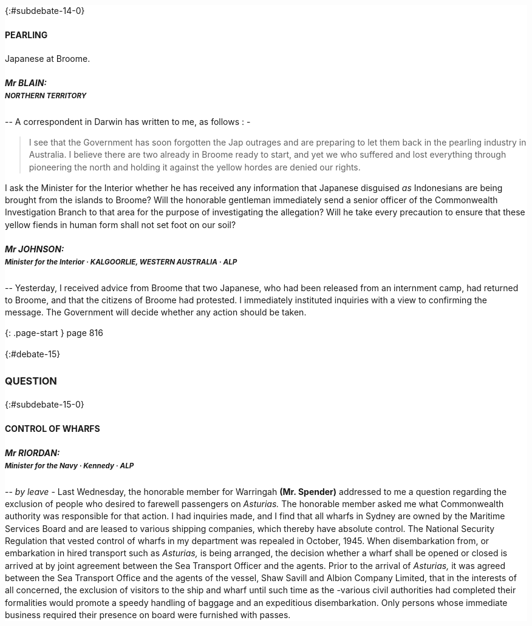 {:#subdebate-14-0}
#### PEARLING

Japanese at  Broome. 

##### Mr BLAIN:<br><small class="text-muted">NORTHERN TERRITORY</small>

-- A correspondent in Darwin has written to me, as follows : - 

  >I see that the Government has soon forgotten the Jap outrages and are preparing to let them back in the pearling industry in Australia. I believe there are two already in Broome ready to start, and yet we who suffered and lost everything through pioneering the north and holding it against the yellow hordes are denied our rights. 

I ask the Minister for the Interior whether he has received any information that Japanese disguised  *as*  Indonesians are being brought from the islands to Broome? Will the honorable gentleman immediately send a senior officer of the Commonwealth Investigation Branch to that area for the purpose of investigating the allegation? Will he take every precaution to ensure that these yellow fiends in human form shall not set foot on our soil? 

##### Mr JOHNSON:<br><small class="text-muted">Minister for the Interior &middot; KALGOORLIE, WESTERN AUSTRALIA &middot; ALP</small>

-- Yesterday, I received advice from Broome that two Japanese, who had been released from an internment camp, had returned to Broome, and that the citizens of Broome had protested. I immediately instituted inquiries with a view to confirming the message. The Government will decide whether any action should be taken. 

{: .page-start }
page 816

{:#debate-15}
### QUESTION

{:#subdebate-15-0}
#### CONTROL OF WHARFS

##### Mr RIORDAN:<br><small class="text-muted">Minister for the Navy &middot; Kennedy &middot; ALP</small>

--  *by leave*  - Last Wednesday, the honorable member for Warringah  **(Mr. Spender)**  addressed to me a question regarding the exclusion of people who desired to farewell passengers on  *Asturias.*  The honorable member asked me what Commonwealth authority was responsible for that action. I had inquiries made, and I find that all wharfs in Sydney are owned by the Maritime Services Board and are leased to various shipping companies, which thereby have absolute control. The National Security Regulation that vested control of wharfs in my department was repealed in October, 1945. When disembarkation from, or embarkation in hired transport such as  *Asturias,*  is being arranged, the decision whether a wharf shall be opened or closed is arrived at by joint agreement between the Sea Transport Officer and the agents. Prior to the arrival of  *Asturias,*  it was agreed between the Sea Transport Office and the agents of the vessel, Shaw Savill and Albion Company Limited, that in the interests of all concerned, the exclusion of visitors to the ship and wharf until such time as the -various civil authorities had completed their formalities would promote a speedy handling of baggage and an expeditious disembarkation. Only persons whose immediate business required their presence on board were furnished with passes. 
